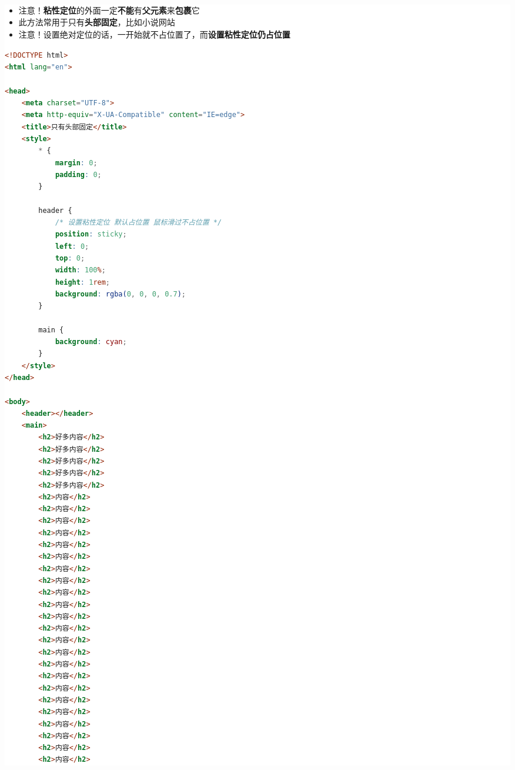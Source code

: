 - 注意！**粘性定位**的外面一定**不能**有**父元素**来**包裹**它
- 此方法常用于只有**头部固定**，比如小说网站
- 注意！设置绝对定位的话，一开始就不占位置了，而**设置粘性定位仍占位置**
```html
<!DOCTYPE html>
<html lang="en">

<head>
    <meta charset="UTF-8">
    <meta http-equiv="X-UA-Compatible" content="IE=edge">
    <title>只有头部固定</title>
    <style>
        * {
            margin: 0;
            padding: 0;
        }

        header {
            /* 设置粘性定位 默认占位置 鼠标滑过不占位置 */
            position: sticky;
            left: 0;
            top: 0;
            width: 100%;
            height: 1rem;
            background: rgba(0, 0, 0, 0.7);
        }

        main {
            background: cyan;
        }
    </style>
</head>

<body>
    <header></header>
    <main>
        <h2>好多内容</h2>
        <h2>好多内容</h2>
        <h2>好多内容</h2>
        <h2>好多内容</h2>
        <h2>好多内容</h2>
        <h2>内容</h2>
        <h2>内容</h2>
        <h2>内容</h2>
        <h2>内容</h2>
        <h2>内容</h2>
        <h2>内容</h2>
        <h2>内容</h2>
        <h2>内容</h2>
        <h2>内容</h2>
        <h2>内容</h2>
        <h2>内容</h2>
        <h2>内容</h2>
        <h2>内容</h2>
        <h2>内容</h2>
        <h2>内容</h2>
        <h2>内容</h2>
        <h2>内容</h2>
        <h2>内容</h2>
        <h2>内容</h2>
        <h2>内容</h2>
        <h2>内容</h2>
        <h2>内容</h2>
        <h2>内容</h2>
```